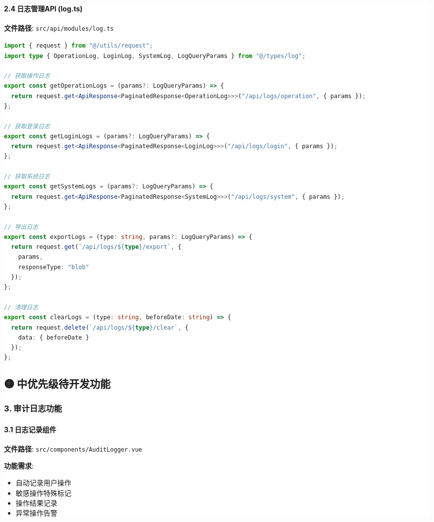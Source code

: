 
#### 2.4 日志管理API (log.ts)

**文件路径**: `src/api/modules/log.ts`

```typescript
import { request } from "@/utils/request";
import type { OperationLog, LoginLog, SystemLog, LogQueryParams } from "@/types/log";

// 获取操作日志
export const getOperationLogs = (params?: LogQueryParams) => {
  return request.get<ApiResponse<PaginatedResponse<OperationLog>>>("/api/logs/operation", { params });
};

// 获取登录日志
export const getLoginLogs = (params?: LogQueryParams) => {
  return request.get<ApiResponse<PaginatedResponse<LoginLog>>>("/api/logs/login", { params });
};

// 获取系统日志
export const getSystemLogs = (params?: LogQueryParams) => {
  return request.get<ApiResponse<PaginatedResponse<SystemLog>>>("/api/logs/system", { params });
};

// 导出日志
export const exportLogs = (type: string, params?: LogQueryParams) => {
  return request.get(`/api/logs/${type}/export`, {
    params,
    responseType: "blob"
  });
};

// 清理日志
export const clearLogs = (type: string, beforeDate: string) => {
  return request.delete(`/api/logs/${type}/clear`, {
    data: { beforeDate }
  });
};
```

## 🟡 中优先级待开发功能

### 3. 审计日志功能

#### 3.1 日志记录组件

**文件路径**: `src/components/AuditLogger.vue`

**功能需求**:
- 自动记录用户操作
- 敏感操作特殊标记
- 操作结果记录
- 异常操作告警
